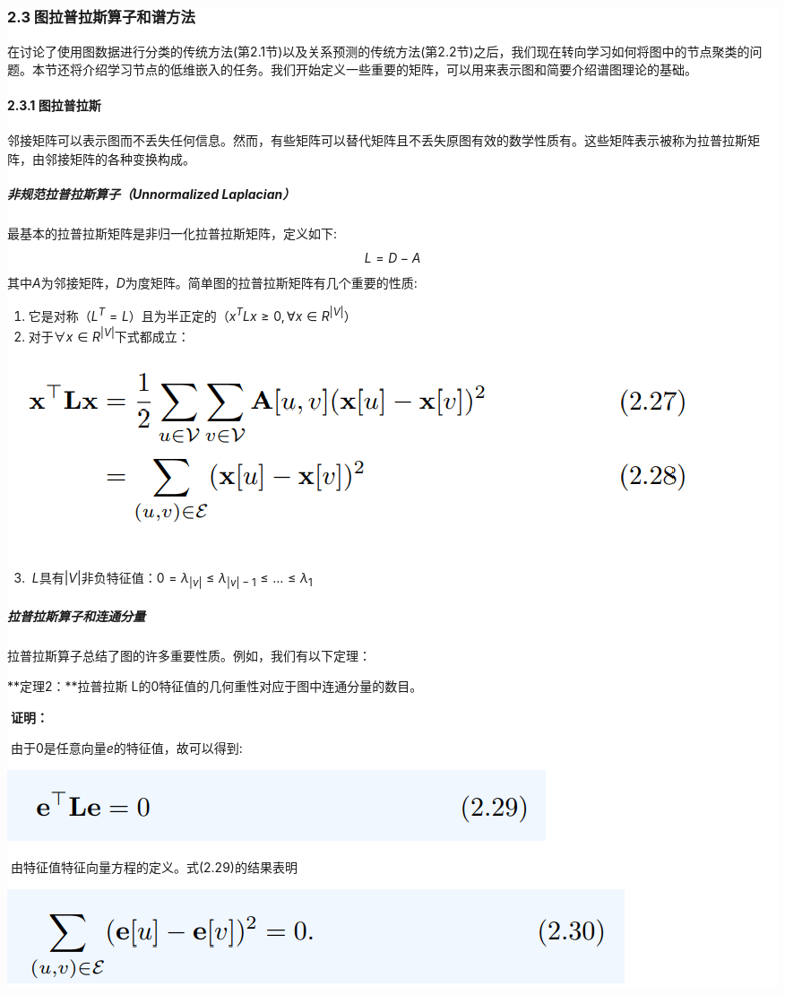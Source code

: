 ### 2.3	图拉普拉斯算子和谱方法

在讨论了使用图数据进行分类的传统方法(第2.1节)以及关系预测的传统方法(第2.2节)之后，我们现在转向学习如何将图中的节点聚类的问题。本节还将介绍学习节点的低维嵌入的任务。我们开始定义一些重要的矩阵，可以用来表示图和简要介绍谱图理论的基础。

#### 2.3.1	图拉普拉斯

邻接矩阵可以表示图而不丢失任何信息。然而，有些矩阵可以替代矩阵且不丢失原图有效的数学性质有。这些矩阵表示被称为拉普拉斯矩阵，由邻接矩阵的各种变换构成。

##### 非规范拉普拉斯算子（Unnormalized Laplacian）

最基本的拉普拉斯矩阵是非归一化拉普拉斯矩阵，定义如下:
$$
L = D - A
$$
其中$A$为邻接矩阵，$D$为度矩阵。简单图的拉普拉斯矩阵有几个重要的性质:

1. 它是对称（$L^T = L$）且为半正定的$（x^TLx \geq 0 , \forall x \in R^{|V|}）$
2. 对于$\forall x \in R^{|V|}$下式都成立：

![](图表示学习.assets/公式2.272.28.png)

3. ​	$L$具有$|V|$非负特征值：$0 = \lambda _{|v|}  \leq \lambda _{|v|-1}  \leq \ldots \leq \lambda _{1}$

##### 拉普拉斯算子和连通分量

拉普拉斯算子总结了图的许多重要性质。例如，我们有以下定理：

**定理2：**拉普拉斯 L的0特征值的几何重性对应于图中连通分量的数目。

​	**证明：**

​		由于0是任意向量$e$的特征值，故可以得到:

![](图表示学习.assets/公式2.29.png)

​		由特征值特征向量方程的定义。式(2.29)的结果表明

![](图表示学习.assets/公式2.30.png)
